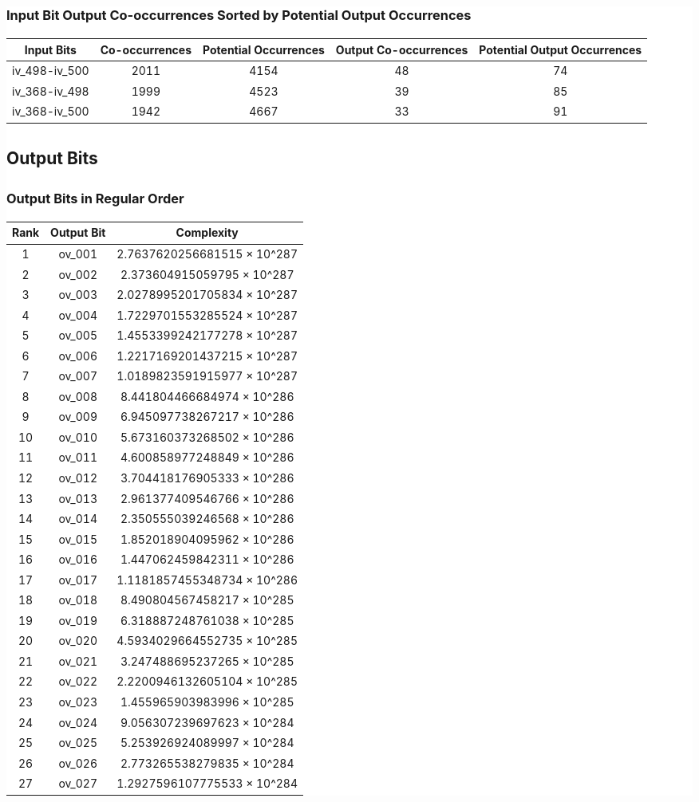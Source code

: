 ### Input Bit Output Co-occurrences Sorted by Potential Output Occurrences

| Input Bits | Co-occurrences | Potential Occurrences | Output Co-occurrences | Potential Output Occurrences |
|:----------:|:--------------:|:---------------------:|:---------------------:|:----------------------------:|
| iv_498-iv_500 | 2011 | 4154 | 48 | 74 |
| iv_368-iv_498 | 1999 | 4523 | 39 | 85 |
| iv_368-iv_500 | 1942 | 4667 | 33 | 91 |

## Output Bits

### Output Bits in Regular Order

| Rank | Output Bit | Complexity |
|:----:|:----------:|:----------:|
| 1 | ov_001 | 2.7637620256681515 × 10^287 |
| 2 | ov_002 | 2.373604915059795 × 10^287 |
| 3 | ov_003 | 2.0278995201705834 × 10^287 |
| 4 | ov_004 | 1.7229701553285524 × 10^287 |
| 5 | ov_005 | 1.4553399242177278 × 10^287 |
| 6 | ov_006 | 1.2217169201437215 × 10^287 |
| 7 | ov_007 | 1.0189823591915977 × 10^287 |
| 8 | ov_008 | 8.441804466684974 × 10^286 |
| 9 | ov_009 | 6.945097738267217 × 10^286 |
| 10 | ov_010 | 5.673160373268502 × 10^286 |
| 11 | ov_011 | 4.600858977248849 × 10^286 |
| 12 | ov_012 | 3.704418176905333 × 10^286 |
| 13 | ov_013 | 2.961377409546766 × 10^286 |
| 14 | ov_014 | 2.350555039246568 × 10^286 |
| 15 | ov_015 | 1.852018904095962 × 10^286 |
| 16 | ov_016 | 1.447062459842311 × 10^286 |
| 17 | ov_017 | 1.1181857455348734 × 10^286 |
| 18 | ov_018 | 8.490804567458217 × 10^285 |
| 19 | ov_019 | 6.318887248761038 × 10^285 |
| 20 | ov_020 | 4.5934029664552735 × 10^285 |
| 21 | ov_021 | 3.247488695237265 × 10^285 |
| 22 | ov_022 | 2.2200946132605104 × 10^285 |
| 23 | ov_023 | 1.455965903983996 × 10^285 |
| 24 | ov_024 | 9.056307239697623 × 10^284 |
| 25 | ov_025 | 5.253926924089997 × 10^284 |
| 26 | ov_026 | 2.773265538279835 × 10^284 |
| 27 | ov_027 | 1.2927596107775533 × 10^284 |